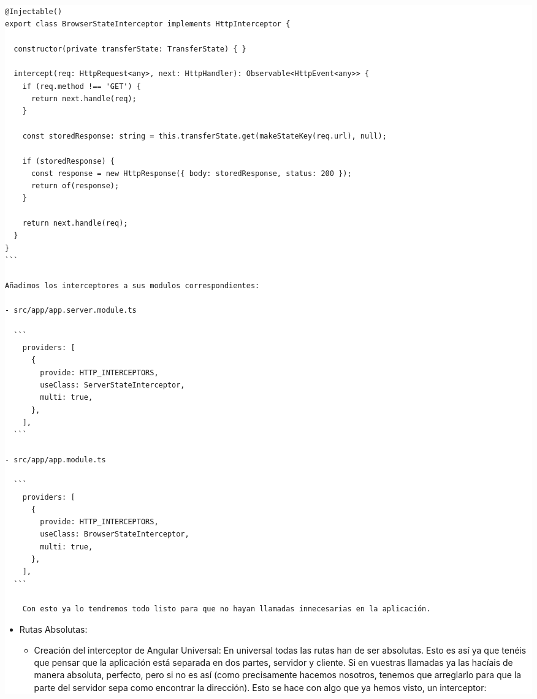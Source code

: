     @Injectable()
    export class BrowserStateInterceptor implements HttpInterceptor {
    
      constructor(private transferState: TransferState) { }
    
      intercept(req: HttpRequest<any>, next: HttpHandler): Observable<HttpEvent<any>> {
        if (req.method !== 'GET') {
          return next.handle(req);
        }
    
        const storedResponse: string = this.transferState.get(makeStateKey(req.url), null);
    
        if (storedResponse) {
          const response = new HttpResponse({ body: storedResponse, status: 200 });
          return of(response);
        }
    
        return next.handle(req);
      }
    }
    ```

    Añadimos los interceptores a sus modulos correspondientes: 

    - src/app/app.server.module.ts

      ```
        providers: [
          {
            provide: HTTP_INTERCEPTORS,
            useClass: ServerStateInterceptor,
            multi: true,
          },
        ],
      ```

    - src/app/app.module.ts

      ```
        providers: [
          {
            provide: HTTP_INTERCEPTORS,
            useClass: BrowserStateInterceptor,
            multi: true,
          },
        ],
      ```

        Con esto ya lo tendremos todo listo para que no hayan llamadas innecesarias en la aplicación. 

- Rutas Absolutas:

  - Creación del interceptor de Angular Universal:
    En universal todas las rutas han de ser absolutas. Esto es así ya que tenéis que pensar que la aplicación está separada en dos partes, servidor y cliente. Si en vuestras llamadas ya las hacíais de manera absoluta, perfecto, pero si no es así (como precisamente hacemos nosotros, tenemos que arreglarlo para que la parte del servidor sepa como encontrar la dirección). Esto se hace con algo que ya hemos visto, un interceptor:
